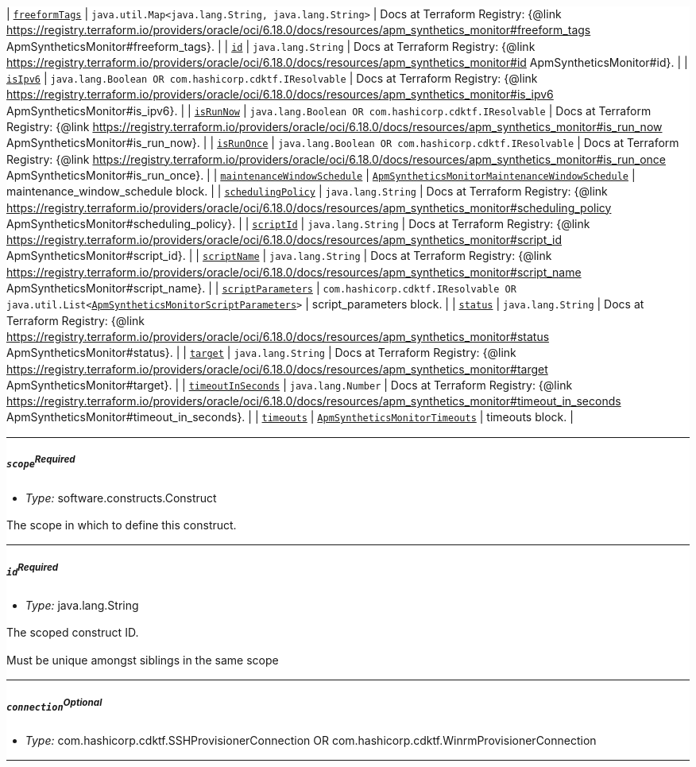 | <code><a href="#rhizo-co-terraform-provider-oci.apmSyntheticsMonitor.ApmSyntheticsMonitor.Initializer.parameter.freeformTags">freeformTags</a></code> | <code>java.util.Map<java.lang.String, java.lang.String></code> | Docs at Terraform Registry: {@link https://registry.terraform.io/providers/oracle/oci/6.18.0/docs/resources/apm_synthetics_monitor#freeform_tags ApmSyntheticsMonitor#freeform_tags}. |
| <code><a href="#rhizo-co-terraform-provider-oci.apmSyntheticsMonitor.ApmSyntheticsMonitor.Initializer.parameter.id">id</a></code> | <code>java.lang.String</code> | Docs at Terraform Registry: {@link https://registry.terraform.io/providers/oracle/oci/6.18.0/docs/resources/apm_synthetics_monitor#id ApmSyntheticsMonitor#id}. |
| <code><a href="#rhizo-co-terraform-provider-oci.apmSyntheticsMonitor.ApmSyntheticsMonitor.Initializer.parameter.isIpv6">isIpv6</a></code> | <code>java.lang.Boolean OR com.hashicorp.cdktf.IResolvable</code> | Docs at Terraform Registry: {@link https://registry.terraform.io/providers/oracle/oci/6.18.0/docs/resources/apm_synthetics_monitor#is_ipv6 ApmSyntheticsMonitor#is_ipv6}. |
| <code><a href="#rhizo-co-terraform-provider-oci.apmSyntheticsMonitor.ApmSyntheticsMonitor.Initializer.parameter.isRunNow">isRunNow</a></code> | <code>java.lang.Boolean OR com.hashicorp.cdktf.IResolvable</code> | Docs at Terraform Registry: {@link https://registry.terraform.io/providers/oracle/oci/6.18.0/docs/resources/apm_synthetics_monitor#is_run_now ApmSyntheticsMonitor#is_run_now}. |
| <code><a href="#rhizo-co-terraform-provider-oci.apmSyntheticsMonitor.ApmSyntheticsMonitor.Initializer.parameter.isRunOnce">isRunOnce</a></code> | <code>java.lang.Boolean OR com.hashicorp.cdktf.IResolvable</code> | Docs at Terraform Registry: {@link https://registry.terraform.io/providers/oracle/oci/6.18.0/docs/resources/apm_synthetics_monitor#is_run_once ApmSyntheticsMonitor#is_run_once}. |
| <code><a href="#rhizo-co-terraform-provider-oci.apmSyntheticsMonitor.ApmSyntheticsMonitor.Initializer.parameter.maintenanceWindowSchedule">maintenanceWindowSchedule</a></code> | <code><a href="#rhizo-co-terraform-provider-oci.apmSyntheticsMonitor.ApmSyntheticsMonitorMaintenanceWindowSchedule">ApmSyntheticsMonitorMaintenanceWindowSchedule</a></code> | maintenance_window_schedule block. |
| <code><a href="#rhizo-co-terraform-provider-oci.apmSyntheticsMonitor.ApmSyntheticsMonitor.Initializer.parameter.schedulingPolicy">schedulingPolicy</a></code> | <code>java.lang.String</code> | Docs at Terraform Registry: {@link https://registry.terraform.io/providers/oracle/oci/6.18.0/docs/resources/apm_synthetics_monitor#scheduling_policy ApmSyntheticsMonitor#scheduling_policy}. |
| <code><a href="#rhizo-co-terraform-provider-oci.apmSyntheticsMonitor.ApmSyntheticsMonitor.Initializer.parameter.scriptId">scriptId</a></code> | <code>java.lang.String</code> | Docs at Terraform Registry: {@link https://registry.terraform.io/providers/oracle/oci/6.18.0/docs/resources/apm_synthetics_monitor#script_id ApmSyntheticsMonitor#script_id}. |
| <code><a href="#rhizo-co-terraform-provider-oci.apmSyntheticsMonitor.ApmSyntheticsMonitor.Initializer.parameter.scriptName">scriptName</a></code> | <code>java.lang.String</code> | Docs at Terraform Registry: {@link https://registry.terraform.io/providers/oracle/oci/6.18.0/docs/resources/apm_synthetics_monitor#script_name ApmSyntheticsMonitor#script_name}. |
| <code><a href="#rhizo-co-terraform-provider-oci.apmSyntheticsMonitor.ApmSyntheticsMonitor.Initializer.parameter.scriptParameters">scriptParameters</a></code> | <code>com.hashicorp.cdktf.IResolvable OR java.util.List<<a href="#rhizo-co-terraform-provider-oci.apmSyntheticsMonitor.ApmSyntheticsMonitorScriptParameters">ApmSyntheticsMonitorScriptParameters</a>></code> | script_parameters block. |
| <code><a href="#rhizo-co-terraform-provider-oci.apmSyntheticsMonitor.ApmSyntheticsMonitor.Initializer.parameter.status">status</a></code> | <code>java.lang.String</code> | Docs at Terraform Registry: {@link https://registry.terraform.io/providers/oracle/oci/6.18.0/docs/resources/apm_synthetics_monitor#status ApmSyntheticsMonitor#status}. |
| <code><a href="#rhizo-co-terraform-provider-oci.apmSyntheticsMonitor.ApmSyntheticsMonitor.Initializer.parameter.target">target</a></code> | <code>java.lang.String</code> | Docs at Terraform Registry: {@link https://registry.terraform.io/providers/oracle/oci/6.18.0/docs/resources/apm_synthetics_monitor#target ApmSyntheticsMonitor#target}. |
| <code><a href="#rhizo-co-terraform-provider-oci.apmSyntheticsMonitor.ApmSyntheticsMonitor.Initializer.parameter.timeoutInSeconds">timeoutInSeconds</a></code> | <code>java.lang.Number</code> | Docs at Terraform Registry: {@link https://registry.terraform.io/providers/oracle/oci/6.18.0/docs/resources/apm_synthetics_monitor#timeout_in_seconds ApmSyntheticsMonitor#timeout_in_seconds}. |
| <code><a href="#rhizo-co-terraform-provider-oci.apmSyntheticsMonitor.ApmSyntheticsMonitor.Initializer.parameter.timeouts">timeouts</a></code> | <code><a href="#rhizo-co-terraform-provider-oci.apmSyntheticsMonitor.ApmSyntheticsMonitorTimeouts">ApmSyntheticsMonitorTimeouts</a></code> | timeouts block. |

---

##### `scope`<sup>Required</sup> <a name="scope" id="rhizo-co-terraform-provider-oci.apmSyntheticsMonitor.ApmSyntheticsMonitor.Initializer.parameter.scope"></a>

- *Type:* software.constructs.Construct

The scope in which to define this construct.

---

##### `id`<sup>Required</sup> <a name="id" id="rhizo-co-terraform-provider-oci.apmSyntheticsMonitor.ApmSyntheticsMonitor.Initializer.parameter.id"></a>

- *Type:* java.lang.String

The scoped construct ID.

Must be unique amongst siblings in the same scope

---

##### `connection`<sup>Optional</sup> <a name="connection" id="rhizo-co-terraform-provider-oci.apmSyntheticsMonitor.ApmSyntheticsMonitor.Initializer.parameter.connection"></a>

- *Type:* com.hashicorp.cdktf.SSHProvisionerConnection OR com.hashicorp.cdktf.WinrmProvisionerConnection

---